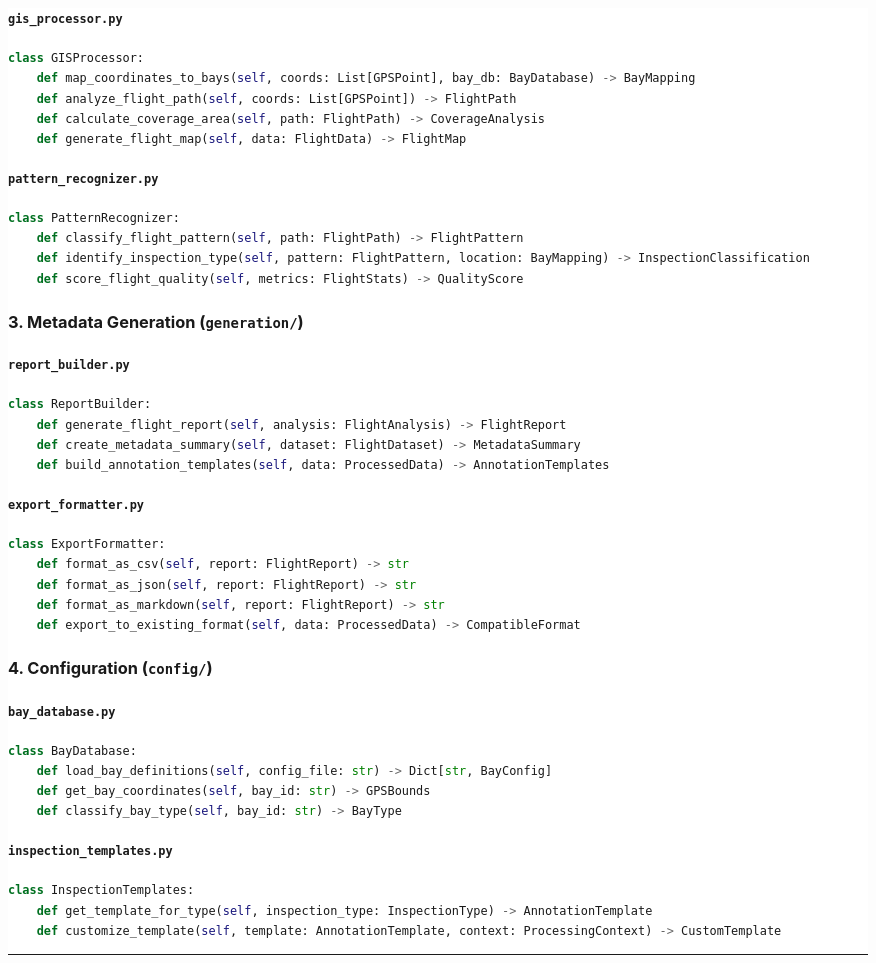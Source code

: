 #### `gis_processor.py`
```python
class GISProcessor:
    def map_coordinates_to_bays(self, coords: List[GPSPoint], bay_db: BayDatabase) -> BayMapping
    def analyze_flight_path(self, coords: List[GPSPoint]) -> FlightPath
    def calculate_coverage_area(self, path: FlightPath) -> CoverageAnalysis
    def generate_flight_map(self, data: FlightData) -> FlightMap
```

#### `pattern_recognizer.py`
```python
class PatternRecognizer:
    def classify_flight_pattern(self, path: FlightPath) -> FlightPattern
    def identify_inspection_type(self, pattern: FlightPattern, location: BayMapping) -> InspectionClassification
    def score_flight_quality(self, metrics: FlightStats) -> QualityScore
```

### 3. Metadata Generation (`generation/`)

#### `report_builder.py`
```python
class ReportBuilder:
    def generate_flight_report(self, analysis: FlightAnalysis) -> FlightReport
    def create_metadata_summary(self, dataset: FlightDataset) -> MetadataSummary
    def build_annotation_templates(self, data: ProcessedData) -> AnnotationTemplates
```

#### `export_formatter.py`
```python
class ExportFormatter:
    def format_as_csv(self, report: FlightReport) -> str
    def format_as_json(self, report: FlightReport) -> str
    def format_as_markdown(self, report: FlightReport) -> str
    def export_to_existing_format(self, data: ProcessedData) -> CompatibleFormat
```

### 4. Configuration (`config/`)

#### `bay_database.py`
```python
class BayDatabase:
    def load_bay_definitions(self, config_file: str) -> Dict[str, BayConfig]
    def get_bay_coordinates(self, bay_id: str) -> GPSBounds
    def classify_bay_type(self, bay_id: str) -> BayType
```

#### `inspection_templates.py`
```python
class InspectionTemplates:
    def get_template_for_type(self, inspection_type: InspectionType) -> AnnotationTemplate
    def customize_template(self, template: AnnotationTemplate, context: ProcessingContext) -> CustomTemplate
```

---